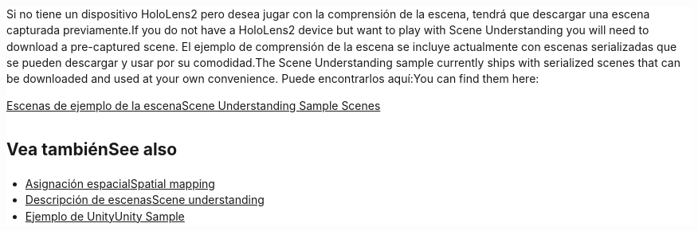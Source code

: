 <span data-ttu-id="3bf1e-295">Si no tiene un dispositivo HoloLens2 pero desea jugar con la comprensión de la escena, tendrá que descargar una escena capturada previamente.</span><span class="sxs-lookup"><span data-stu-id="3bf1e-295">If you do not have a HoloLens2 device but want to play with Scene Understanding you will need to download a pre-captured scene.</span></span> <span data-ttu-id="3bf1e-296">El ejemplo de comprensión de la escena se incluye actualmente con escenas serializadas que se pueden descargar y usar por su comodidad.</span><span class="sxs-lookup"><span data-stu-id="3bf1e-296">The Scene Understanding sample currently ships with serialized scenes that can be downloaded and used at your own convenience.</span></span> <span data-ttu-id="3bf1e-297">Puede encontrarlos aquí:</span><span class="sxs-lookup"><span data-stu-id="3bf1e-297">You can find them here:</span></span>

[<span data-ttu-id="3bf1e-298">Escenas de ejemplo de la escena</span><span class="sxs-lookup"><span data-stu-id="3bf1e-298">Scene Understanding Sample Scenes</span></span>](https://github.com/microsoft/MixedReality-SceneUnderstanding-Samples/tree/master/Assets/Resources/SerializedScenesForPCPath)

## <a name="see-also"></a><span data-ttu-id="3bf1e-299">Vea también</span><span class="sxs-lookup"><span data-stu-id="3bf1e-299">See also</span></span>

* [<span data-ttu-id="3bf1e-300">Asignación espacial</span><span class="sxs-lookup"><span data-stu-id="3bf1e-300">Spatial mapping</span></span>](spatial-mapping.md)
* [<span data-ttu-id="3bf1e-301">Descripción de escenas</span><span class="sxs-lookup"><span data-stu-id="3bf1e-301">Scene understanding</span></span>](scene-understanding.md)
* [<span data-ttu-id="3bf1e-302">Ejemplo de Unity</span><span class="sxs-lookup"><span data-stu-id="3bf1e-302">Unity Sample</span></span>](https://github.com/microsoft/MixedReality-SceneUnderstanding-Samples)

